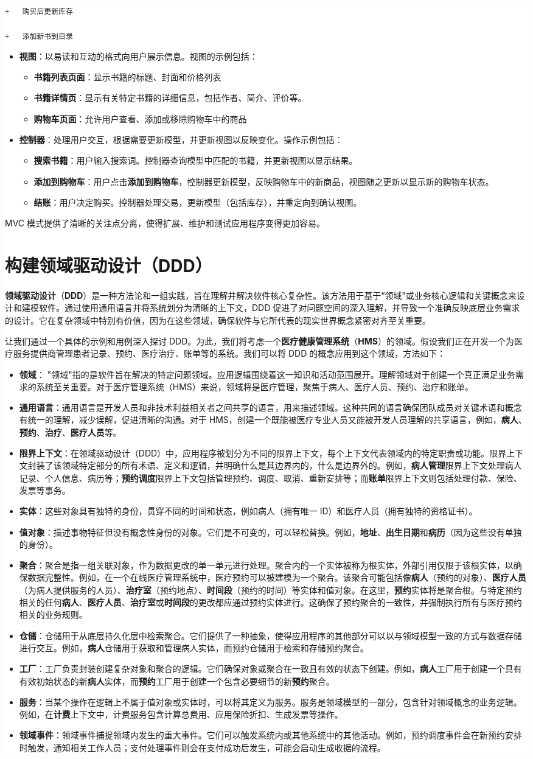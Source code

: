     +   购买后更新库存

    +   添加新书到目录

+   **视图**：以易读和互动的格式向用户展示信息。视图的示例包括：

    +   **书籍列表页面**：显示书籍的标题、封面和价格列表

    +   **书籍详情页**：显示有关特定书籍的详细信息，包括作者、简介、评价等。

    +   **购物车页面**：允许用户查看、添加或移除购物车中的商品

+   **控制器**：处理用户交互，根据需要更新模型，并更新视图以反映变化。操作示例包括：

    +   **搜索书籍**：用户输入搜索词。控制器查询模型中匹配的书籍，并更新视图以显示结果。

    +   **添加到购物车**：用户点击**添加到购物车**，控制器更新模型，反映购物车中的新商品，视图随之更新以显示新的购物车状态。

    +   **结账**：用户决定购买。控制器处理交易，更新模型（包括库存），并重定向到确认视图。

MVC 模式提供了清晰的关注点分离，使得扩展、维护和测试应用程序变得更加容易。

# 构建领域驱动设计（DDD）

**领域驱动设计**（**DDD**）是一种方法论和一组实践，旨在理解并解决软件核心复杂性。该方法用于基于“领域”或业务核心逻辑和关键概念来设计和建模软件。通过使用通用语言并将系统划分为清晰的上下文，DDD 促进了对问题空间的深入理解，并导致一个准确反映底层业务需求的设计。它在复杂领域中特别有价值，因为在这些领域，确保软件与它所代表的现实世界概念紧密对齐至关重要。

让我们通过一个具体的示例和用例深入探讨 DDD。为此，我们将考虑一个**医疗健康管理系统**（**HMS**）的领域。假设我们正在开发一个为医疗服务提供商管理患者记录、预约、医疗治疗、账单等的系统。我们可以将 DDD 的概念应用到这个领域，方法如下：

+   **领域**： "领域"指的是软件旨在解决的特定问题领域。应用逻辑围绕着这一知识和活动范围展开。理解领域对于创建一个真正满足业务需求的系统至关重要。对于医疗管理系统（HMS）来说，领域将是医疗管理，聚焦于病人、医疗人员、预约、治疗和账单。

+   **通用语言**：通用语言是开发人员和非技术利益相关者之间共享的语言，用来描述领域。这种共同的语言确保团队成员对关键术语和概念有统一的理解，减少误解，促进清晰的沟通。对于 HMS，创建一个既能被医疗专业人员又能被开发人员理解的共享语言，例如，**病人**、**预约**、**治疗**、**医疗人员**等。

+   **限界上下文**：在领域驱动设计（DDD）中，应用程序被划分为不同的限界上下文，每个上下文代表领域内的特定职责或功能。限界上下文封装了该领域特定部分的所有术语、定义和逻辑，并明确什么是其边界内的，什么是边界外的。例如，**病人管理**限界上下文处理病人记录、个人信息、病历等；**预约调度**限界上下文包括管理预约、调度、取消、重新安排等；而**账单**限界上下文则包括处理付款、保险、发票等事务。

+   **实体**：这些对象具有独特的身份，贯穿不同的时间和状态，例如病人（拥有唯一 ID）和医疗人员（拥有独特的资格证书）。

+   **值对象**：描述事物特征但没有概念性身份的对象。它们是不可变的，可以轻松替换。例如，**地址**、**出生日期**和**病历**（因为这些没有单独的身份）。

+   **聚合**：聚合是指一组关联对象，作为数据更改的单一单元进行处理。聚合内的一个实体被称为根实体，外部引用仅限于该根实体，以确保数据完整性。例如，在一个在线医疗管理系统中，医疗预约可以被建模为一个聚合。该聚合可能包括像**病人**（预约的对象）、**医疗人员**（为病人提供服务的人员）、**治疗室**（预约地点）、**时间段**（预约的时间）等实体和值对象。在这里，**预约**实体将是聚合根。与特定预约相关的任何**病人**、**医疗人员**、**治疗室**或**时间段**的更改都应通过预约实体进行。这确保了预约聚合的一致性，并强制执行所有与医疗预约相关的业务规则。

+   **仓储**：仓储用于从底层持久化层中检索聚合。它们提供了一种抽象，使得应用程序的其他部分可以以与领域模型一致的方式与数据存储进行交互。例如，**病人**仓储用于获取和管理病人实体，而预约仓储用于检索和存储预约聚合。

+   **工厂**：工厂负责封装创建复杂对象和聚合的逻辑。它们确保对象或聚合在一致且有效的状态下创建。例如，**病人**工厂用于创建一个具有有效初始状态的新**病人**实体，而**预约**工厂用于创建一个包含必要细节的新**预约**聚合。

+   **服务**：当某个操作在逻辑上不属于值对象或实体时，可以将其定义为服务。服务是领域模型的一部分，包含针对领域概念的业务逻辑。例如，在**计费**上下文中，计费服务包含计算总费用、应用保险折扣、生成发票等操作。

+   **领域事件**：领域事件捕捉领域内发生的重大事件。它们可以触发系统内或其他系统中的其他活动。例如，预约调度事件会在新预约安排时触发，通知相关工作人员；支付处理事件则会在支付成功后发生，可能会启动生成收据的流程。

